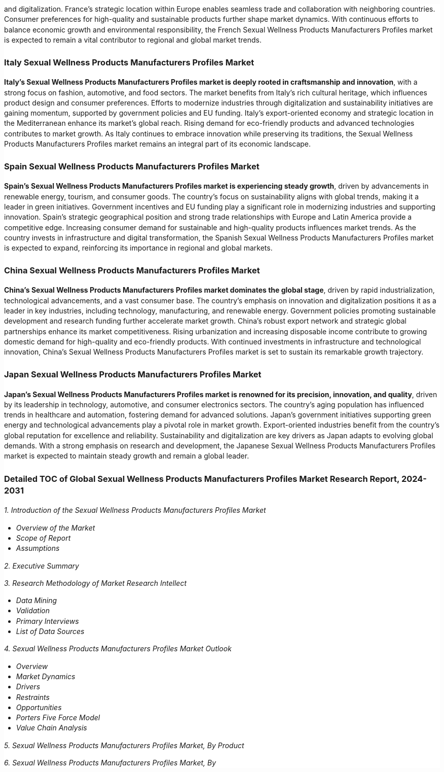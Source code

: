 and digitalization. France&rsquo;s strategic location within Europe enables seamless trade and collaboration with neighboring countries. Consumer preferences for high-quality and sustainable products further shape market dynamics. With continuous efforts to balance economic growth and environmental responsibility, the French Sexual Wellness Products Manufacturers Profiles market is expected to remain a vital contributor to regional and global market trends.</p><h3><strong>Italy Sexual Wellness Products Manufacturers Profiles Market</strong></h3><p><strong>Italy&rsquo;s Sexual Wellness Products Manufacturers Profiles market is deeply rooted in craftsmanship and innovation</strong>, with a strong focus on fashion, automotive, and food sectors. The market benefits from Italy&rsquo;s rich cultural heritage, which influences product design and consumer preferences. Efforts to modernize industries through digitalization and sustainability initiatives are gaining momentum, supported by government policies and EU funding. Italy&rsquo;s export-oriented economy and strategic location in the Mediterranean enhance its market&rsquo;s global reach. Rising demand for eco-friendly products and advanced technologies contributes to market growth. As Italy continues to embrace innovation while preserving its traditions, the Sexual Wellness Products Manufacturers Profiles market remains an integral part of its economic landscape.</p><h3><strong>Spain Sexual Wellness Products Manufacturers Profiles Market</strong></h3><p><strong>Spain&rsquo;s Sexual Wellness Products Manufacturers Profiles market is experiencing steady growth</strong>, driven by advancements in renewable energy, tourism, and consumer goods. The country&rsquo;s focus on sustainability aligns with global trends, making it a leader in green initiatives. Government incentives and EU funding play a significant role in modernizing industries and supporting innovation. Spain&rsquo;s strategic geographical position and strong trade relationships with Europe and Latin America provide a competitive edge. Increasing consumer demand for sustainable and high-quality products influences market trends. As the country invests in infrastructure and digital transformation, the Spanish Sexual Wellness Products Manufacturers Profiles market is expected to expand, reinforcing its importance in regional and global markets.</p><h3><strong>China Sexual Wellness Products Manufacturers Profiles Market</strong></h3><p><strong>China&rsquo;s Sexual Wellness Products Manufacturers Profiles market dominates the global stage</strong>, driven by rapid industrialization, technological advancements, and a vast consumer base. The country&rsquo;s emphasis on innovation and digitalization positions it as a leader in key industries, including technology, manufacturing, and renewable energy. Government policies promoting sustainable development and research funding further accelerate market growth. China&rsquo;s robust export network and strategic global partnerships enhance its market competitiveness. Rising urbanization and increasing disposable income contribute to growing domestic demand for high-quality and eco-friendly products. With continued investments in infrastructure and technological innovation, China&rsquo;s Sexual Wellness Products Manufacturers Profiles market is set to sustain its remarkable growth trajectory.</p><h3><strong>Japan Sexual Wellness Products Manufacturers Profiles Market</strong></h3><p><strong>Japan&rsquo;s Sexual Wellness Products Manufacturers Profiles market is renowned for its precision, innovation, and quality</strong>, driven by its leadership in technology, automotive, and consumer electronics sectors. The country&rsquo;s aging population has influenced trends in healthcare and automation, fostering demand for advanced solutions. Japan&rsquo;s government initiatives supporting green energy and technological advancements play a pivotal role in market growth. Export-oriented industries benefit from the country&rsquo;s global reputation for excellence and reliability. Sustainability and digitalization are key drivers as Japan adapts to evolving global demands. With a strong emphasis on research and development, the Japanese Sexual Wellness Products Manufacturers Profiles market is expected to maintain steady growth and remain a global leader.</p><h3><span class="">Detailed TOC of Global Sexual Wellness Products Manufacturers Profiles Market Research Report, 2024-2031</span></h3><p><em><span class="font-[700]">1. Introduction of the Sexual Wellness Products Manufacturers Profiles Market</span></em></p><ul><li><em><span class="">Overview of the Market</span></em></li><li><em><span class="">Scope of Report</span></em></li><li><em><span class="">Assumptions</span></em></li></ul><p><em><span class="font-[700]">2. Executive Summary</span></em></p><p><em><span class="font-[700]">3. Research Methodology of Market Research Intellect</span></em></p><ul><li><em><span class="">Data Mining</span></em></li><li><em><span class="">Validation</span></em></li><li><em><span class="">Primary Interviews</span></em></li><li><em><span class="">List of Data Sources</span></em></li></ul><p><em><span class="font-[700]">4. Sexual Wellness Products Manufacturers Profiles Market Outlook</span></em></p><ul><li><em><span class="">Overview</span></em></li><li><em><span class="">Market Dynamics</span></em></li><li><em><span class="">Drivers</span></em></li><li><em><span class="">Restraints</span></em></li><li><em><span class="">Opportunities</span></em></li><li><em><span class="">Porters Five Force Model</span></em></li><li><em><span class="">Value Chain Analysis</span></em></li></ul><p><em><span class="font-[700]">5. Sexual Wellness Products Manufacturers Profiles Market, By Product</span></em></p><p><em><span class="font-[700]">6. Sexual Wellness Products Manufacturers Profiles Market, By